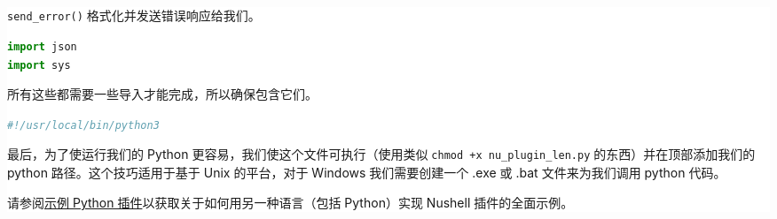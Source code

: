 `send_error()` 格式化并发送错误响应给我们。

```python
import json
import sys
```

所有这些都需要一些导入才能完成，所以确保包含它们。

```python
#!/usr/local/bin/python3
```

最后，为了使运行我们的 Python 更容易，我们使这个文件可执行（使用类似 `chmod +x nu_plugin_len.py` 的东西）并在顶部添加我们的 python 路径。这个技巧适用于基于 Unix 的平台，对于 Windows 我们需要创建一个 .exe 或 .bat 文件来为我们调用 python 代码。

请参阅[示例 Python 插件](https://github.com/nushell/nushell/tree/main/crates/nu_plugin_python)以获取关于如何用另一种语言（包括 Python）实现 Nushell 插件的全面示例。
